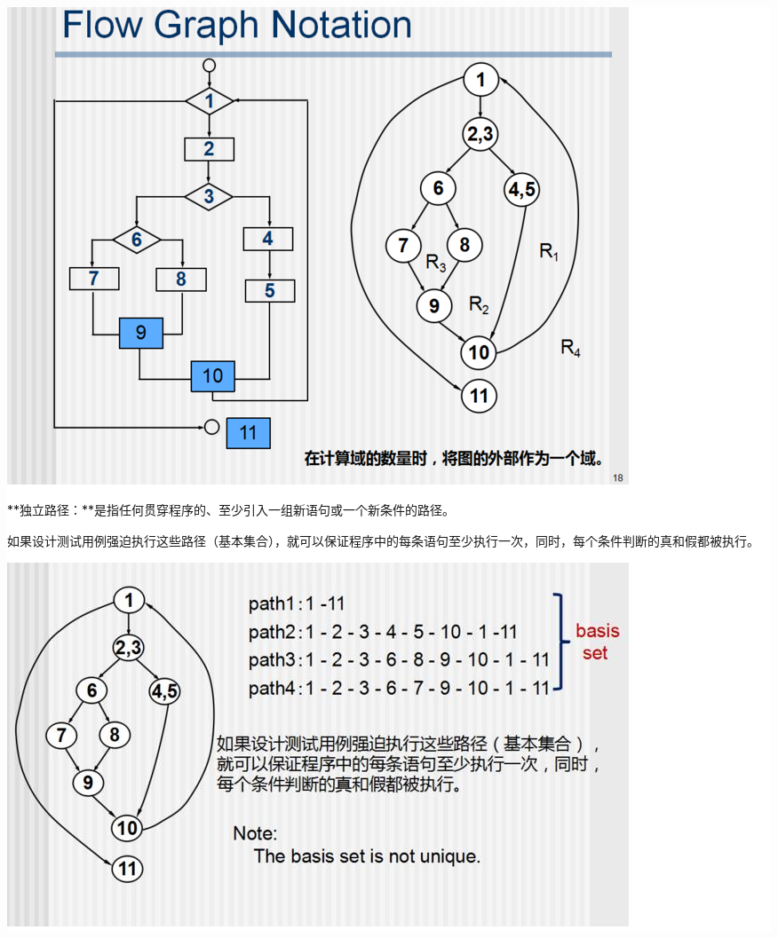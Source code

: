 ![image-20221214160939104](./SEReview/image-20221214160939104.png)



**独立路径：**是指任何贯穿程序的、至少引入一组新语句或一个新条件的路径。

如果设计测试用例强迫执行这些路径（基本集合），就可以保证程序中的每条语句至少执行一次，同时，每个条件判断的真和假都被执行。

![image-20221214161006496](./SEReview/image-20221214161006496.png)

